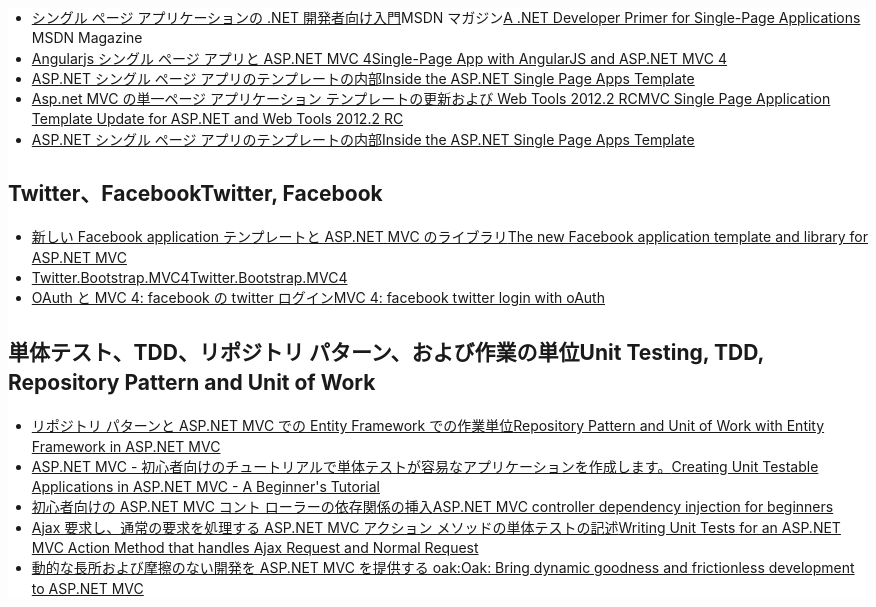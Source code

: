 - <span data-ttu-id="574bb-314">[シングル ページ アプリケーションの .NET 開発者向け入門](https://msdn.microsoft.com/magazine/dn605877.aspx)MSDN マガジン</span><span class="sxs-lookup"><span data-stu-id="574bb-314">[A .NET Developer Primer for Single-Page Applications](https://msdn.microsoft.com/magazine/dn605877.aspx) MSDN Magazine</span></span>
- [<span data-ttu-id="574bb-315">Angularjs シングル ページ アプリと ASP.NET MVC 4</span><span class="sxs-lookup"><span data-stu-id="574bb-315">Single-Page App with AngularJS and ASP.NET MVC 4</span></span>](http://tarkus.me/post/32121691785/angularjs-with-asp-net-mvc-4)
- [<span data-ttu-id="574bb-316">ASP.NET シングル ページ アプリのテンプレートの内部</span><span class="sxs-lookup"><span data-stu-id="574bb-316">Inside the ASP.NET Single Page Apps Template</span></span>](http://www.johnpapa.net/inside-the-asp-net-single-page-apps-template/)
- [<span data-ttu-id="574bb-317">Asp.net MVC の単一ページ アプリケーション テンプレートの更新および Web Tools 2012.2 RC</span><span class="sxs-lookup"><span data-stu-id="574bb-317">MVC Single Page Application Template Update for ASP.NET and Web Tools 2012.2 RC</span></span>](https://blogs.msdn.com/b/webdev/archive/2012/12/19/mvc-single-page-template-update-for-asp-net-and-web-tools-2012-2-rc.aspx)
- [<span data-ttu-id="574bb-318">ASP.NET シングル ページ アプリのテンプレートの内部</span><span class="sxs-lookup"><span data-stu-id="574bb-318">Inside the ASP.NET Single Page Apps Template</span></span>](http://www.johnpapa.net/inside-the-asp-net-single-page-apps-template/)

<a id="fb"></a>

## <a name="twitter-facebook"></a><span data-ttu-id="574bb-319">Twitter、Facebook</span><span class="sxs-lookup"><span data-stu-id="574bb-319">Twitter, Facebook</span></span>

- [<span data-ttu-id="574bb-320">新しい Facebook application テンプレートと ASP.NET MVC のライブラリ</span><span class="sxs-lookup"><span data-stu-id="574bb-320">The new Facebook application template and library for ASP.NET MVC</span></span>](https://blogs.msdn.com/b/webdev/archive/2012/12/13/the-new-facebook-application-template-and-library-for-asp.net-mvc.aspx)
- [<span data-ttu-id="574bb-321">Twitter.Bootstrap.MVC4</span><span class="sxs-lookup"><span data-stu-id="574bb-321">Twitter.Bootstrap.MVC4</span></span>](http://lostechies.com/erichexter/2012/12/24/twitter-bootstrap-mvc4-new-release-1-0-71/)
- [<span data-ttu-id="574bb-322">OAuth と MVC 4: facebook の twitter ログイン</span><span class="sxs-lookup"><span data-stu-id="574bb-322">MVC 4: facebook twitter login with oAuth</span></span>](http://www.dotnetexpertguide.com/2012/08/facebook-twitter-oauth-openid-login-with-aspnet-mvc-4-application.html)

<a id="tdd"></a>

## <a name="unit-testing-tdd-repository-pattern-and-unit-of-work"></a><span data-ttu-id="574bb-323">単体テスト、TDD、リポジトリ パターン、および作業の単位</span><span class="sxs-lookup"><span data-stu-id="574bb-323">Unit Testing, TDD, Repository Pattern and Unit of Work</span></span>

- [<span data-ttu-id="574bb-324">リポジトリ パターンと ASP.NET MVC での Entity Framework での作業単位</span><span class="sxs-lookup"><span data-stu-id="574bb-324">Repository Pattern and Unit of Work with Entity Framework in ASP.NET MVC</span></span>](http://www.codeproject.com/Articles/688929/Repository-Pattern-and-Unit-of)
- [<span data-ttu-id="574bb-325">ASP.NET MVC - 初心者向けのチュートリアルで単体テストが容易なアプリケーションを作成します。</span><span class="sxs-lookup"><span data-stu-id="574bb-325">Creating Unit Testable Applications in ASP.NET MVC - A Beginner's Tutorial</span></span>](http://www.codeproject.com/Articles/579035/Creating-Unit-Testable-Applications-in-ASP-NET-MVC)
- [<span data-ttu-id="574bb-326">初心者向けの ASP.NET MVC コント ローラーの依存関係の挿入</span><span class="sxs-lookup"><span data-stu-id="574bb-326">ASP.NET MVC controller dependency injection for beginners</span></span>](http://www.codeproject.com/Articles/560798/ASP-NET-MVC-controller-dependency-injection-for-be)
- [<span data-ttu-id="574bb-327">Ajax 要求し、通常の要求を処理する ASP.NET MVC アクション メソッドの単体テストの記述</span><span class="sxs-lookup"><span data-stu-id="574bb-327">Writing Unit Tests for an ASP.NET MVC Action Method that handles Ajax Request and Normal Request</span></span>](https://weblogs.asp.net/shijuvarghese/archive/2012/12/09/writing-unit-tests-for-an-asp-net-mvc-action-method-that-handles-ajax-request-and-normal-request.aspx)
- [<span data-ttu-id="574bb-328">動的な長所および摩擦のない開発を ASP.NET MVC を提供する oak:</span><span class="sxs-lookup"><span data-stu-id="574bb-328">Oak: Bring dynamic goodness and frictionless development to ASP.NET MVC</span></span>](http://amirrajan.github.com/Oak/)